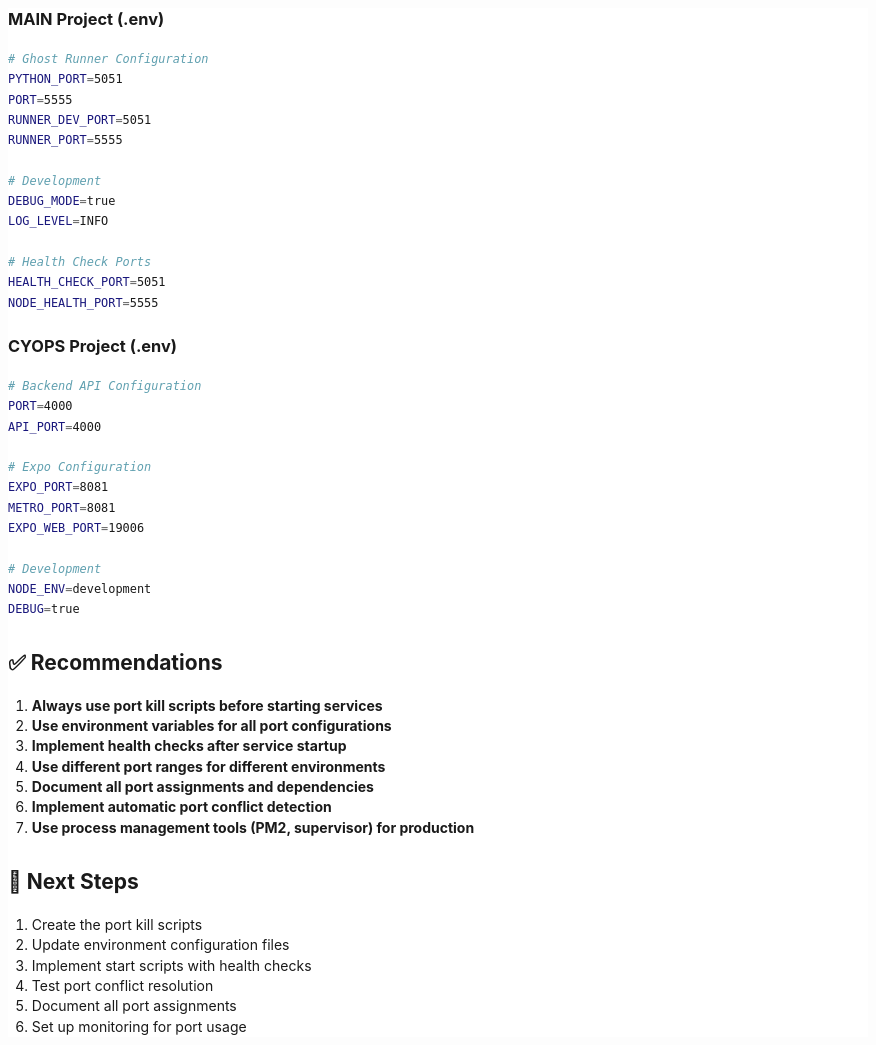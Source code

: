 ### **MAIN Project (.env)**

```bash
# Ghost Runner Configuration
PYTHON_PORT=5051
PORT=5555
RUNNER_DEV_PORT=5051
RUNNER_PORT=5555

# Development
DEBUG_MODE=true
LOG_LEVEL=INFO

# Health Check Ports
HEALTH_CHECK_PORT=5051
NODE_HEALTH_PORT=5555
```

### **CYOPS Project (.env)**

```bash
# Backend API Configuration
PORT=4000
API_PORT=4000

# Expo Configuration
EXPO_PORT=8081
METRO_PORT=8081
EXPO_WEB_PORT=19006

# Development
NODE_ENV=development
DEBUG=true
```

## ✅ **Recommendations**

1. **Always use port kill scripts before starting services**
2. **Use environment variables for all port configurations**
3. **Implement health checks after service startup**
4. **Use different port ranges for different environments**
5. **Document all port assignments and dependencies**
6. **Implement automatic port conflict detection**
7. **Use process management tools (PM2, supervisor) for production**

## 🎯 **Next Steps**

1. Create the port kill scripts
2. Update environment configuration files
3. Implement start scripts with health checks
4. Test port conflict resolution
5. Document all port assignments
6. Set up monitoring for port usage
